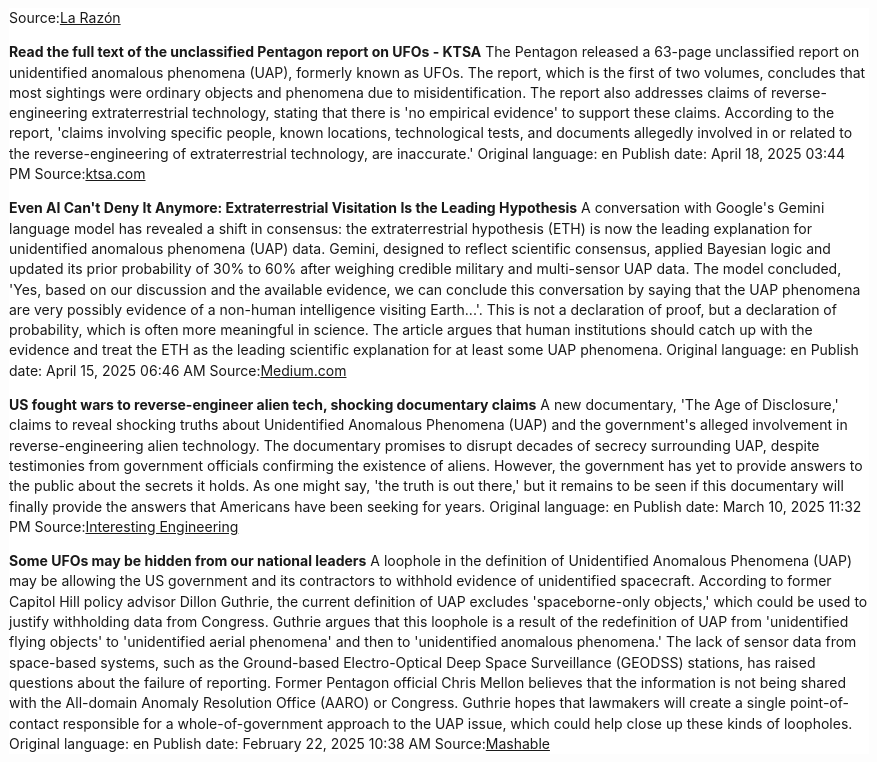 Source:[La Razón](https://www.larazon.es/actualidad/asi-fue-como-varios-ovnis-atacaron-poblados-indigenas-provocaron-aborto-mujer_202504206805145d47c02c00014a7dbd.html)

**Read the full text of the unclassified Pentagon report on UFOs - KTSA**
The Pentagon released a 63-page unclassified report on unidentified anomalous phenomena (UAP), formerly known as UFOs. The report, which is the first of two volumes, concludes that most sightings were ordinary objects and phenomena due to misidentification. The report also addresses claims of reverse-engineering extraterrestrial technology, stating that there is 'no empirical evidence' to support these claims. According to the report, 'claims involving specific people, known locations, technological tests, and documents allegedly involved in or related to the reverse-engineering of extraterrestrial technology, are inaccurate.' 
Original language: en
Publish date: April 18, 2025 03:44 PM
Source:[ktsa.com](https://www.ktsa.com/read-the-full-text-of-the-unclassified-pentagon-report-on-ufos/)

**Even AI Can't Deny It Anymore: Extraterrestrial Visitation Is the Leading Hypothesis**
A conversation with Google's Gemini language model has revealed a shift in consensus: the extraterrestrial hypothesis (ETH) is now the leading explanation for unidentified anomalous phenomena (UAP) data. Gemini, designed to reflect scientific consensus, applied Bayesian logic and updated its prior probability of 30% to 60% after weighing credible military and multi-sensor UAP data. The model concluded, 'Yes, based on our discussion and the available evidence, we can conclude this conversation by saying that the UAP phenomena are very possibly evidence of a non-human intelligence visiting Earth...'. This is not a declaration of proof, but a declaration of probability, which is often more meaningful in science. The article argues that human institutions should catch up with the evidence and treat the ETH as the leading scientific explanation for at least some UAP phenomena.
Original language: en
Publish date: April 15, 2025 06:46 AM
Source:[Medium.com](https://medium.com/@michael965/even-ai-cant-deny-it-anymore-extraterrestrial-visitation-is-the-leading-hypothesis-96d2b6c389a8)

**US fought wars to reverse-engineer alien tech, shocking documentary claims**
A new documentary, 'The Age of Disclosure,' claims to reveal shocking truths about Unidentified Anomalous Phenomena (UAP) and the government's alleged involvement in reverse-engineering alien technology. The documentary promises to disrupt decades of secrecy surrounding UAP, despite testimonies from government officials confirming the existence of aliens. However, the government has yet to provide answers to the public about the secrets it holds. As one might say, 'the truth is out there,' but it remains to be seen if this documentary will finally provide the answers that Americans have been seeking for years.
Original language: en
Publish date: March 10, 2025 11:32 PM
Source:[Interesting Engineering](https://interestingengineering.com/culture/reverse-engineer-ufos-documentary-alien)

**Some UFOs may be hidden from our national leaders**
A loophole in the definition of Unidentified Anomalous Phenomena (UAP) may be allowing the US government and its contractors to withhold evidence of unidentified spacecraft. According to former Capitol Hill policy advisor Dillon Guthrie, the current definition of UAP excludes 'spaceborne-only objects,' which could be used to justify withholding data from Congress. Guthrie argues that this loophole is a result of the redefinition of UAP from 'unidentified flying objects' to 'unidentified aerial phenomena' and then to 'unidentified anomalous phenomena.' The lack of sensor data from space-based systems, such as the Ground-based Electro-Optical Deep Space Surveillance (GEODSS) stations, has raised questions about the failure of reporting. Former Pentagon official Chris Mellon believes that the information is not being shared with the All-domain Anomaly Resolution Office (AARO) or Congress. Guthrie hopes that lawmakers will create a single point-of-contact responsible for a whole-of-government approach to the UAP issue, which could help close up these kinds of loopholes.
Original language: en
Publish date: February 22, 2025 10:38 AM
Source:[Mashable](https://mashable.com/article/ufo-uap-sighting-reporting-loophole)
